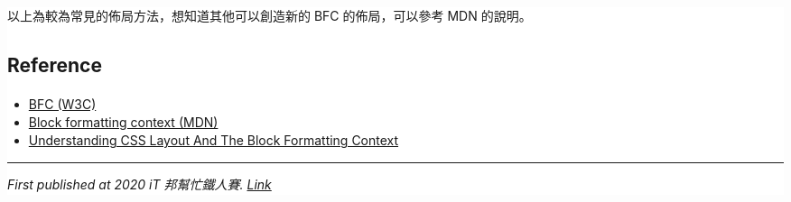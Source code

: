 以上為較為常見的佈局方法，想知道其他可以創造新的 BFC 的佈局，可以參考 MDN 的說明。

## Reference

- [BFC (W3C)](https://www.w3.org/TR/css-display-3/#bfc)
- [Block formatting context (MDN)](https://developer.mozilla.org/en-US/docs/Web/Guide/CSS/Block_formatting_context)
- [Understanding CSS Layout And The Block Formatting Context](https://www.smashingmagazine.com/2017/12/understanding-css-layout-block-formatting-context/)

---

_First published at 2020 iT 邦幫忙鐵人賽. [Link](https://ithelp.ithome.com.tw/articles/10239052)_
